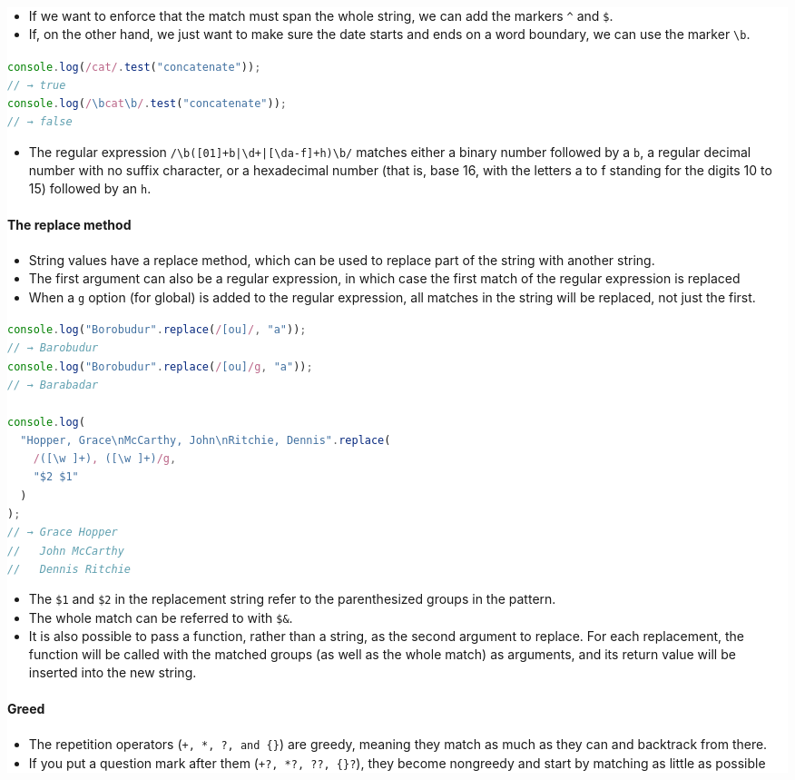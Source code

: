 - If we want to enforce that the match must span the whole string, we can add the markers `^` and `$`.
- If, on the other hand, we just want to make sure the date starts and ends on a word boundary, we can use the marker `\b`.

```javascript
console.log(/cat/.test("concatenate"));
// → true
console.log(/\bcat\b/.test("concatenate"));
// → false
```

- The regular expression `/\b([01]+b|\d+|[\da-f]+h)\b/` matches either a binary number followed by a `b`, a regular decimal number with no suffix character, or a hexadecimal number (that is, base 16, with the letters a to f standing for the digits 10 to 15) followed by an `h`.

#### The replace method

- String values have a replace method, which can be used to replace part of the string with another string.
- The first argument can also be a regular expression, in which case the first match of the regular expression is replaced
- When a `g` option (for global) is added to the regular expression, all matches in the string will be replaced, not just the first.

```javascript
console.log("Borobudur".replace(/[ou]/, "a"));
// → Barobudur
console.log("Borobudur".replace(/[ou]/g, "a"));
// → Barabadar

console.log(
  "Hopper, Grace\nMcCarthy, John\nRitchie, Dennis".replace(
    /([\w ]+), ([\w ]+)/g,
    "$2 $1"
  )
);
// → Grace Hopper
//   John McCarthy
//   Dennis Ritchie
```

- The `$1` and `$2` in the replacement string refer to the parenthesized groups in the pattern.
- The whole match can be referred to with `$&`.
- It is also possible to pass a function, rather than a string, as the second argument to replace. For each replacement, the function will be called with the matched groups (as well as the whole match) as arguments, and its return value will be inserted into the new string.

#### Greed

- The repetition operators (`+, *, ?, and {}`) are greedy, meaning they match as much as they can and backtrack from there.
- If you put a question mark after them (`+?, *?, ??, {}?`), they become nongreedy and start by matching as little as possible
